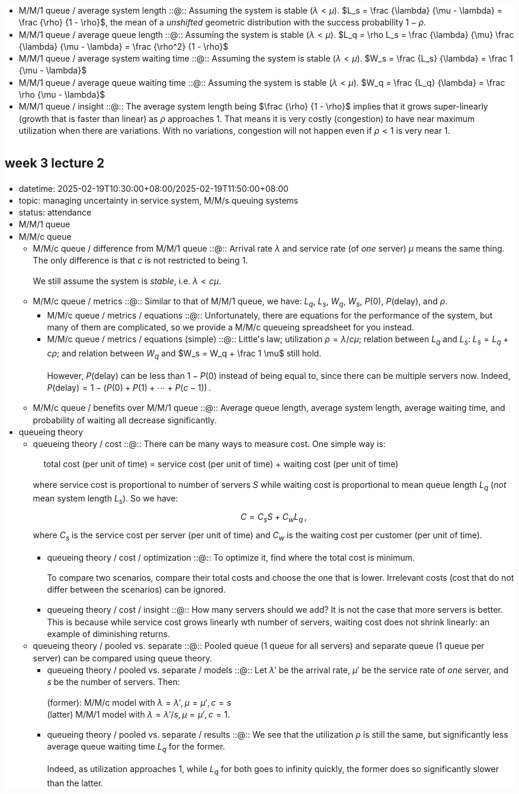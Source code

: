   - M/M/1 queue / average system length ::@:: Assuming the system is stable ($\lambda < \mu$). $L_s = \frac {\lambda} {\mu - \lambda} = \frac {\rho} {1 - \rho}$, the mean of a _unshifted_ geometric distribution with the success probability $1 - \rho$. 
  - M/M/1 queue / average queue length ::@:: Assuming the system is stable ($\lambda < \mu$). $L_q = \rho L_s = \frac {\lambda} {\mu} \frac {\lambda} {\mu - \lambda} = \frac {\rho^2} {1 - \rho}$ 
  - M/M/1 queue / average system waiting time ::@:: Assuming the system is stable ($\lambda < \mu$). $W_s = \frac {L_s} {\lambda} = \frac 1 {\mu - \lambda}$ 
  - M/M/1 queue / average queue waiting time ::@:: Assuming the system is stable ($\lambda < \mu$). $W_q = \frac {L_q} {\lambda} = \frac \rho {\mu - \lambda}$ 
  - M/M/1 queue / insight ::@:: The average system length being $\frac {\rho} {1 - \rho}$ implies that it grows super-linearly (growth that is faster than linear) as $\rho$ approaches 1. That means it is very costly (congestion) to have near maximum utilization when there are variations. With no variations, congestion will not happen even if $\rho < 1$ is very near 1. 

## week 3 lecture 2

- datetime: 2025-02-19T10:30:00+08:00/2025-02-19T11:50:00+08:00
- topic: managing uncertainty in service system, M/M/s queuing systems
- status: attendance
- M/M/1 queue
- M/M/c queue
  - M/M/c queue / difference from M/M/1 queue ::@:: Arrival rate $\lambda$ and service rate (of _one_ server) $\mu$ means the same thing. The only difference is that $c$ is not restricted to being 1. <p> We still assume the system is _stable_, i.e. $\lambda < c \mu$. 
  - M/M/c queue / metrics ::@:: Similar to that of M/M/1 queue, we have: $L_q$, $L_s$, $W_q$, $W_s$, $P(0)$, $P(\mathrm{delay})$, and $\rho$. 
    - M/M/c queue / metrics / equations ::@:: Unfortunately, there are equations for the performance of the system, but many of them are complicated, so we provide a M/M/c queueing spreadsheet for you instead. <!--SR:!2026-10-22,485,406!2026-12-07,523,406-->
    - M/M/c queue / metrics / equations (simple) ::@:: Little's law; utilization $\rho = \lambda / c \mu$; relation between $L_q$ and $L_s$: $L_s = L_q + c \rho$; and relation between $W_q$ and $W_s = W_q + \frac 1 \mu$ still hold. <p> However, $P(\mathrm{delay})$ can be less than $1 - P(0)$ instead of being equal to, since there can be multiple servers now. Indeed, $P(\mathrm{delay}) = 1 - (P(0) + P(1) + \cdots + P(c - 1)) \,.$ <!--SR:!2026-12-07,523,406!2026-02-05,255,366-->
  - M/M/c queue / benefits over M/M/1 queue ::@:: Average queue length, average system length, average waiting time, and probability of waiting all decrease significantly. 
- queueing theory
  - queueing theory / cost ::@:: There can be many ways to measure cost. One simple way is: <p> &emsp; total cost (per unit of time) = service cost (per unit of time) + waiting cost (per unit of time) <p> where service cost is proportional to number of servers $S$ while waiting cost is proportional to mean queue length $L_q$ (_not_ mean system length $L_s$). So we have: $$C = C_s S + C_w L_q \,,$$ where $C_s$ is the service cost per server (per unit of time) and $C_w$ is the waiting cost per customer (per unit of time). 
    - queueing theory / cost / optimization ::@:: To optimize it, find where the total cost is minimum. <p> To compare two scenarios, compare their total costs and choose the one that is lower. Irrelevant costs (cost that do not differ between the scenarios) can be ignored. <!--SR:!2026-11-28,516,406!2026-06-17,377,386-->
    - queueing theory / cost / insight ::@:: How many servers should we add? It is not the case that more servers is better. This is because while service cost grows linearly wth number of servers, waiting cost does not shrink linearly: an example of diminishing returns. <!--SR:!2026-11-22,511,406!2026-12-19,534,406-->
  - queueing theory / pooled vs. separate ::@:: Pooled queue (1 queue for all servers) and separate queue (1 queue per server) can be compared using queue theory. 
    - queueing theory / pooled vs. separate / models ::@:: Let $\lambda'$ be the arrival rate, $\mu'$ be the service rate of _one_ server, and $s$ be the number of servers. Then: <p> (former): M/M/c model with $\lambda = \lambda', \mu = \mu', c = s$ <br/> (latter) M/M/1 model with $\lambda = \lambda' / s, \mu = \mu', c = 1$. <!--SR:!2026-11-23,512,406!2027-01-05,547,406-->
    - queueing theory / pooled vs. separate / results ::@:: We see that the utilization $\rho$ is still the same, but significantly less average queue waiting time $L_q$ for the former. <p> Indeed, as utilization approaches 1, while $L_q$ for both goes to infinity quickly, the former does so significantly slower than the latter. <!--SR:!2026-11-12,503,406!2026-12-20,534,406-->